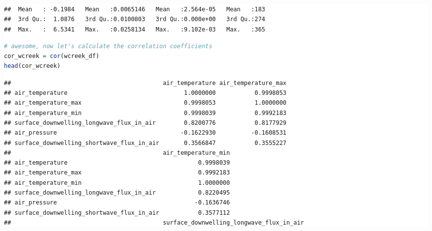     ##  Mean   : -0.1984   Mean   :0.0065146   Mean   :2.564e-05   Mean   :183  
    ##  3rd Qu.:  1.0876   3rd Qu.:0.0100803   3rd Qu.:0.000e+00   3rd Qu.:274  
    ##  Max.   :  6.5341   Max.   :0.0258134   Max.   :9.102e-03   Max.   :365

``` r
# awesome, now let's calculate the correlation coefficients
cor_wcreek = cor(wcreek_df)
head(cor_wcreek)
```

    ##                                           air_temperature air_temperature_max
    ## air_temperature                                 1.0000000           0.9998053
    ## air_temperature_max                             0.9998053           1.0000000
    ## air_temperature_min                             0.9998039           0.9992183
    ## surface_downwelling_longwave_flux_in_air        0.8200776           0.8177929
    ## air_pressure                                   -0.1622930          -0.1608531
    ## surface_downwelling_shortwave_flux_in_air       0.3566847           0.3555227
    ##                                           air_temperature_min
    ## air_temperature                                     0.9998039
    ## air_temperature_max                                 0.9992183
    ## air_temperature_min                                 1.0000000
    ## surface_downwelling_longwave_flux_in_air            0.8220495
    ## air_pressure                                       -0.1636746
    ## surface_downwelling_shortwave_flux_in_air           0.3577112
    ##                                           surface_downwelling_longwave_flux_in_air